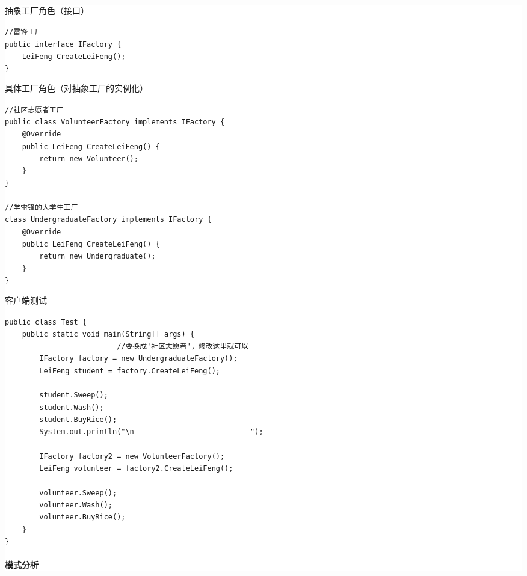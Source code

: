 抽象工厂角色（接口）

```
//雷锋工厂
public interface IFactory {
	LeiFeng CreateLeiFeng();
}
```

具体工厂角色（对抽象工厂的实例化）

```
//社区志愿者工厂
public class VolunteerFactory implements IFactory {
	@Override
	public LeiFeng CreateLeiFeng() {
		return new Volunteer();
	}
}
 
//学雷锋的大学生工厂
class UndergraduateFactory implements IFactory {
	@Override
	public LeiFeng CreateLeiFeng() {
		return new Undergraduate();
	}
}
```

客户端测试

```
public class Test {
	public static void main(String[] args) {
						  //要换成'社区志愿者'，修改这里就可以
		IFactory factory = new UndergraduateFactory();
		LeiFeng student = factory.CreateLeiFeng();
		
		student.Sweep();
		student.Wash();
		student.BuyRice();
		System.out.println("\n --------------------------");
		
		IFactory factory2 = new VolunteerFactory();
		LeiFeng volunteer = factory2.CreateLeiFeng();
		
		volunteer.Sweep();
		volunteer.Wash();
		volunteer.BuyRice();
	}
}
```

#### 模式分析
